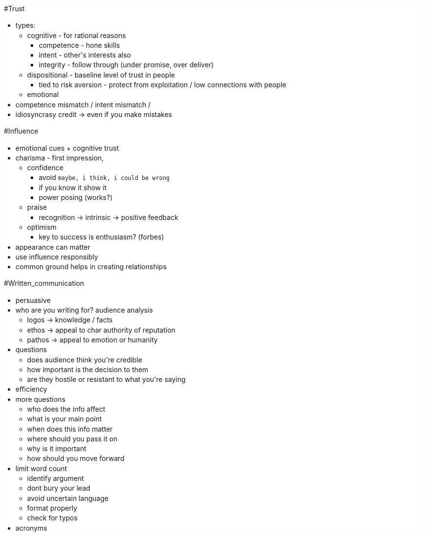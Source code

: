 #Trust
- types:
	- cognitive - for rational reasons
		- competence - hone skills
		- intent - other's interests also
		- integrity - follow through (under promise, over deliver)
	- dispositional - baseline level of trust in people
		- tied to risk aversion - protect from exploitation / low connections with people
	- emotional
- competence mismatch / intent mismatch / 
- idiosyncrasy credit -> even if you make mistakes

#Influence
- emotional cues + cognitive trust
- charisma - first impression,
	- confidence
		- avoid `maybe, i think, i could be wrong`
		- if you know it show it
		- power posing (works?)
	- praise
		- recognition -> intrinsic -> positive feedback
	- optimism
		- key to success is enthusiasm? (forbes)
- appearance can matter
- use influence responsibly
- common ground helps in creating relationships

#Written_communication
- persuasive
- who are you writing for? audience analysis
	- logos -> knowledge / facts
	- ethos -> appeal to char authority of reputation
	- pathos -> appeal to emotion or humanity
- questions
	- does audience think you're credible
	- how important is the decision to them
	- are they hostile or resistant to what you're saying
- efficiency
- more questions
	- who does the info affect
	- what is your main point
	- when does this info matter
	- where should you pass it on
	- why is it important
	- how should you move forward
- limit word count
	- identify argument
	- dont bury your lead
	- avoid uncertain language
	- format properly
	- check for typos
- acronyms
